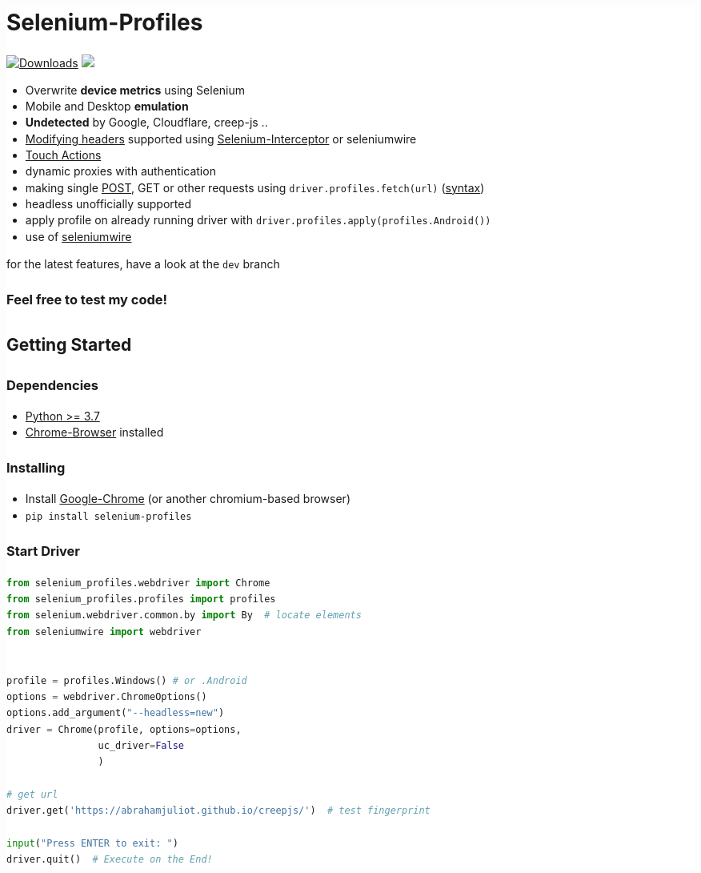 # Selenium-Profiles

[![Downloads](https://static.pepy.tech/badge/selenium-profiles)](https://pepy.tech/project/selenium-profiles) [![](https://img.shields.io/pypi/v/selenium-profiles.svg?color=3399EE)](https://pypi.org/project/selenium-profiles/)

* Overwrite **device metrics** using Selenium
* Mobile and Desktop **emulation**
* **Undetected** by Google, Cloudflare, creep-js ..
* [Modifying headers](#Modify-headers) supported using [Selenium-Interceptor](https://github.com/kaliiiiiiiiii/Selenium-Interceptor) or seleniumwire
* [Touch Actions](#Touch_actions)
* dynamic proxies with authentication
* making single [POST](https://github.com/kaliiiiiiiiii/Selenium-Profiles/discussions/11#discussioncomment-4797109), GET or other requests using `driver.profiles.fetch(url)`  ([syntax](https://developer.mozilla.org/en-US/docs/Web/API/fetch#syntax))
* headless unofficially supported
* apply profile on already running driver with `driver.profiles.apply(profiles.Android())`
* use of [seleniumwire](https://github.com/wkeeling/selenium-wire)

for the latest features, have a look at the `dev` branch

### Feel free to test my code!

## Getting Started

### Dependencies

* [Python >= 3.7](https://www.python.org/downloads/)
* [Chrome-Browser](https://www.google.de/chrome/) installed

### Installing

* Install [Google-Chrome](https://www.google.de/chrome/) (or another chromium-based browser)
* ```pip install selenium-profiles```

### Start Driver

```python
from selenium_profiles.webdriver import Chrome
from selenium_profiles.profiles import profiles
from selenium.webdriver.common.by import By  # locate elements
from seleniumwire import webdriver


profile = profiles.Windows() # or .Android
options = webdriver.ChromeOptions()
options.add_argument("--headless=new")
driver = Chrome(profile, options=options,
                uc_driver=False
                )

# get url
driver.get('https://abrahamjuliot.github.io/creepjs/')  # test fingerprint

input("Press ENTER to exit: ")
driver.quit()  # Execute on the End!
```
